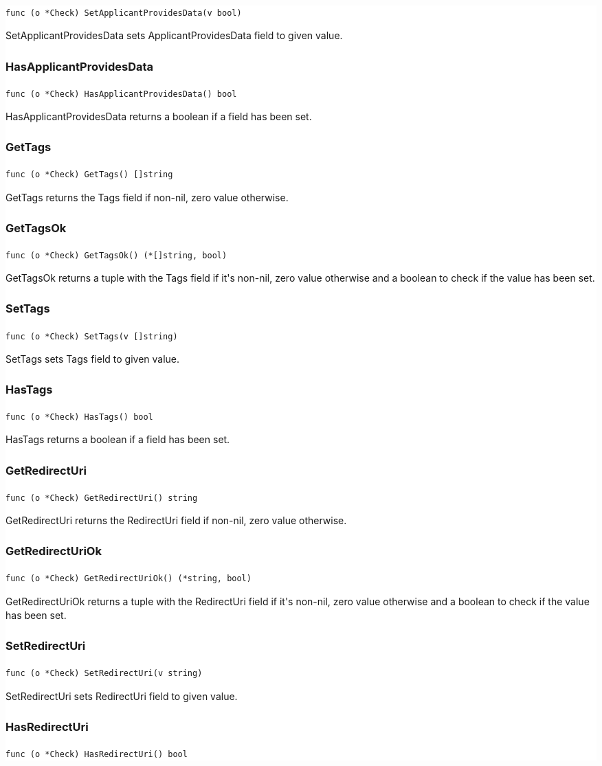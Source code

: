 `func (o *Check) SetApplicantProvidesData(v bool)`

SetApplicantProvidesData sets ApplicantProvidesData field to given value.

### HasApplicantProvidesData

`func (o *Check) HasApplicantProvidesData() bool`

HasApplicantProvidesData returns a boolean if a field has been set.

### GetTags

`func (o *Check) GetTags() []string`

GetTags returns the Tags field if non-nil, zero value otherwise.

### GetTagsOk

`func (o *Check) GetTagsOk() (*[]string, bool)`

GetTagsOk returns a tuple with the Tags field if it's non-nil, zero value otherwise
and a boolean to check if the value has been set.

### SetTags

`func (o *Check) SetTags(v []string)`

SetTags sets Tags field to given value.

### HasTags

`func (o *Check) HasTags() bool`

HasTags returns a boolean if a field has been set.

### GetRedirectUri

`func (o *Check) GetRedirectUri() string`

GetRedirectUri returns the RedirectUri field if non-nil, zero value otherwise.

### GetRedirectUriOk

`func (o *Check) GetRedirectUriOk() (*string, bool)`

GetRedirectUriOk returns a tuple with the RedirectUri field if it's non-nil, zero value otherwise
and a boolean to check if the value has been set.

### SetRedirectUri

`func (o *Check) SetRedirectUri(v string)`

SetRedirectUri sets RedirectUri field to given value.

### HasRedirectUri

`func (o *Check) HasRedirectUri() bool`
